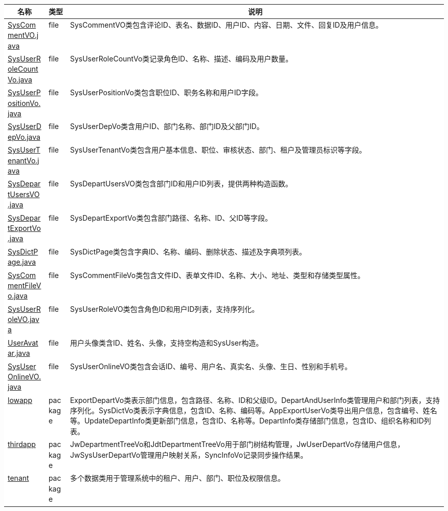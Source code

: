 | 名称   | 类型  | 说明 |
|-------|------|-------------|
| [SysCommentVO.java](SysCommentVO.md) | file | SysCommentVO类包含评论ID、表名、数据ID、用户ID、内容、日期、文件、回复ID及用户信息。 |
| [SysUserRoleCountVo.java](SysUserRoleCountVo.md) | file | SysUserRoleCountVo类记录角色ID、名称、描述、编码及用户数量。 |
| [SysUserPositionVo.java](SysUserPositionVo.md) | file | SysUserPositionVo类包含职位ID、职务名称和用户ID字段。 |
| [SysUserDepVo.java](SysUserDepVo.md) | file | SysUserDepVo类含用户ID、部门名称、部门ID及父部门ID。 |
| [SysUserTenantVo.java](SysUserTenantVo.md) | file | SysUserTenantVo类包含用户基本信息、职位、审核状态、部门、租户及管理员标识等字段。 |
| [SysDepartUsersVO.java](SysDepartUsersVO.md) | file | SysDepartUsersVO类包含部门ID和用户ID列表，提供两种构造函数。 |
| [SysDepartExportVo.java](SysDepartExportVo.md) | file | SysDepartExportVo类包含部门路径、名称、ID、父ID等字段。 |
| [SysDictPage.java](SysDictPage.md) | file | SysDictPage类包含字典ID、名称、编码、删除状态、描述及字典项列表。 |
| [SysCommentFileVo.java](SysCommentFileVo.md) | file | SysCommentFileVo类包含文件ID、表单文件ID、名称、大小、地址、类型和存储类型属性。 |
| [SysUserRoleVO.java](SysUserRoleVO.md) | file | SysUserRoleVO类包含角色ID和用户ID列表，支持序列化。 |
| [UserAvatar.java](UserAvatar.md) | file | 用户头像类含ID、姓名、头像，支持空构造和SysUser构造。 |
| [SysUserOnlineVO.java](SysUserOnlineVO.md) | file | SysUserOnlineVO类包含会话ID、编号、用户名、真实名、头像、生日、性别和手机号。 |
| [lowapp](lowapp/_module.md) | package | ExportDepartVo类表示部门信息，包含路径、名称、ID和父级ID。DepartAndUserInfo类管理用户和部门列表，支持序列化。SysDictVo类表示字典信息，包含ID、名称、编码等。AppExportUserVo类导出用户信息，包含编号、姓名等。UpdateDepartInfo类更新部门信息，包含ID、名称等。DepartInfo类存储部门信息，包含ID、组织名称和ID列表。 |
| [thirdapp](thirdapp/_module.md) | package | JwDepartmentTreeVo和JdtDepartmentTreeVo用于部门树结构管理，JwUserDepartVo存储用户信息，JwSysUserDepartVo管理用户映射关系，SyncInfoVo记录同步操作结果。 |
| [tenant](tenant/_module.md) | package | 多个数据类用于管理系统中的租户、用户、部门、职位及权限信息。 |



